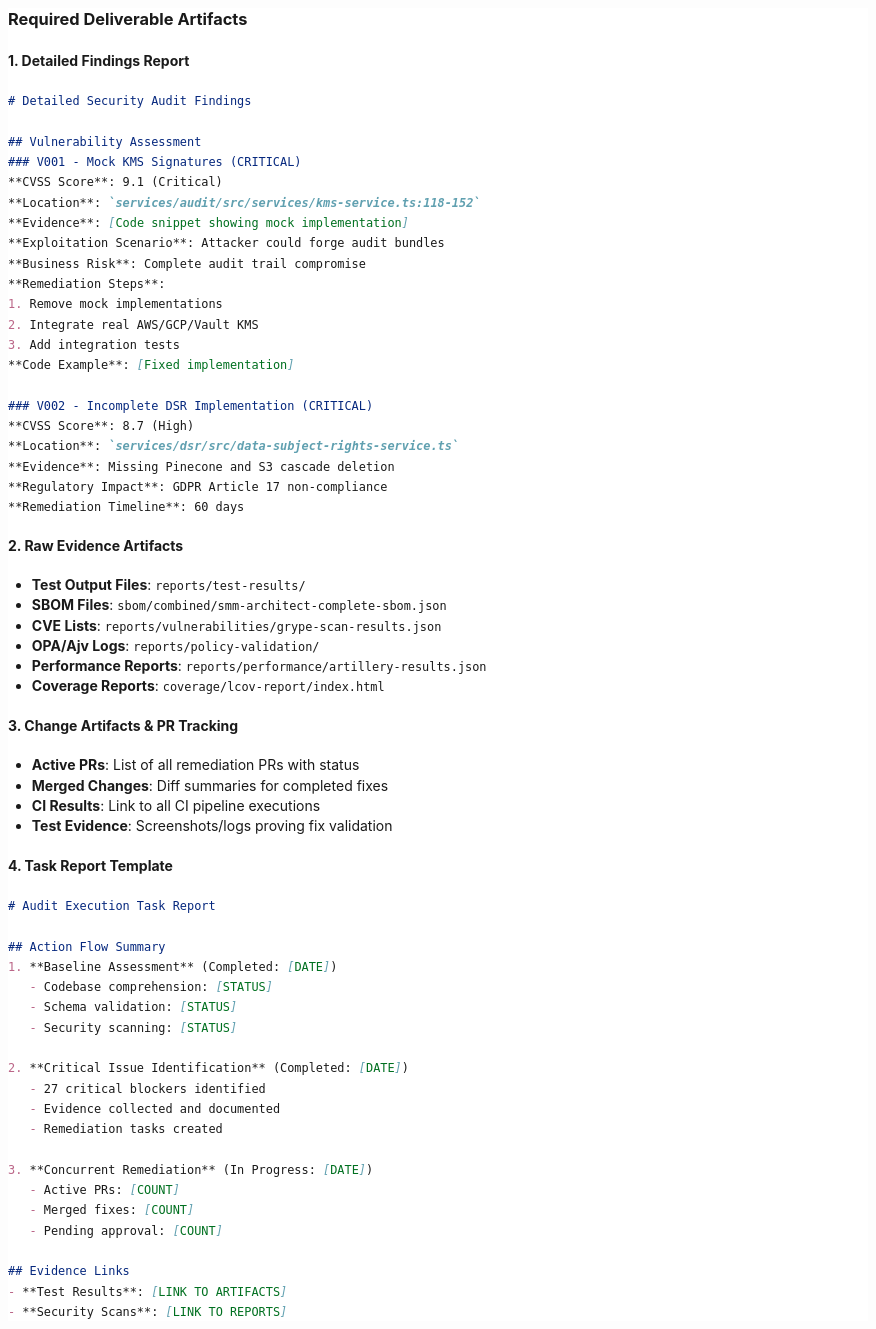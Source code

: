 ### Required Deliverable Artifacts

#### 1. Detailed Findings Report
```markdown
# Detailed Security Audit Findings

## Vulnerability Assessment
### V001 - Mock KMS Signatures (CRITICAL)
**CVSS Score**: 9.1 (Critical)
**Location**: `services/audit/src/services/kms-service.ts:118-152`
**Evidence**: [Code snippet showing mock implementation]
**Exploitation Scenario**: Attacker could forge audit bundles
**Business Risk**: Complete audit trail compromise
**Remediation Steps**: 
1. Remove mock implementations
2. Integrate real AWS/GCP/Vault KMS
3. Add integration tests
**Code Example**: [Fixed implementation]

### V002 - Incomplete DSR Implementation (CRITICAL)
**CVSS Score**: 8.7 (High)
**Location**: `services/dsr/src/data-subject-rights-service.ts`
**Evidence**: Missing Pinecone and S3 cascade deletion
**Regulatory Impact**: GDPR Article 17 non-compliance
**Remediation Timeline**: 60 days
```

#### 2. Raw Evidence Artifacts
- **Test Output Files**: `reports/test-results/`
- **SBOM Files**: `sbom/combined/smm-architect-complete-sbom.json`
- **CVE Lists**: `reports/vulnerabilities/grype-scan-results.json`
- **OPA/Ajv Logs**: `reports/policy-validation/`
- **Performance Reports**: `reports/performance/artillery-results.json`
- **Coverage Reports**: `coverage/lcov-report/index.html`

#### 3. Change Artifacts & PR Tracking
- **Active PRs**: List of all remediation PRs with status
- **Merged Changes**: Diff summaries for completed fixes
- **CI Results**: Link to all CI pipeline executions
- **Test Evidence**: Screenshots/logs proving fix validation

#### 4. Task Report Template
```markdown
# Audit Execution Task Report

## Action Flow Summary
1. **Baseline Assessment** (Completed: [DATE])
   - Codebase comprehension: [STATUS]
   - Schema validation: [STATUS] 
   - Security scanning: [STATUS]

2. **Critical Issue Identification** (Completed: [DATE])
   - 27 critical blockers identified
   - Evidence collected and documented
   - Remediation tasks created

3. **Concurrent Remediation** (In Progress: [DATE])
   - Active PRs: [COUNT]
   - Merged fixes: [COUNT]
   - Pending approval: [COUNT]

## Evidence Links
- **Test Results**: [LINK TO ARTIFACTS]
- **Security Scans**: [LINK TO REPORTS]
```